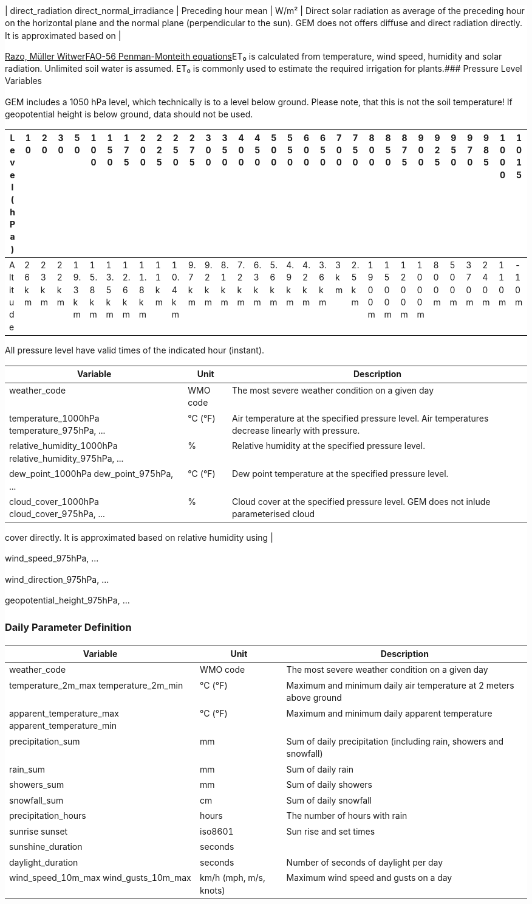 | direct_radiation direct_normal_irradiance | Preceding hour mean | W/m² | Direct solar radiation as average of the preceding hour on the horizontal plane and the
normal plane (perpendicular to the sun). GEM does not offers diffuse and direct
radiation directly. It is approximated based on
|

[Razo, Müller Witwer](https://www.ise.fraunhofer.de/content/dam/ise/de/documents/publications/conference-paper/36-eupvsec-2019/Guzman_5CV31.pdf)[FAO-56 Penman-Monteith equations](https://www.fao.org/3/x0490e/x0490e04.htm)ET₀ is calculated from temperature, wind speed, humidity and solar radiation. Unlimited soil water is assumed. ET₀ is commonly used to estimate the required irrigation for plants.### Pressure Level Variables

GEM includes a 1050 hPa level, which technically is to a level below ground. Please note, that this is not the soil temperature! If geopotential height is below ground, data should not be used.

| Level (hPa) | 10 | 20 | 30 | 50 | 100 | 150 | 175 | 200 | 225 | 250 | 275 | 300 | 350 | 400 | 450 | 500 | 550 | 600 | 650 | 700 | 750 | 800 | 850 | 875 | 900 | 925 | 950 | 970 | 985 | 1000 | 1015 |
|---|---|---|---|---|---|---|---|---|---|---|---|---|---|---|---|---|---|---|---|---|---|---|---|---|---|---|---|---|---|---|---|
| Altitude | 26 km | 23 km | 22 km | 19.3 km | 15.8 km | 13.5 km | 12.6 km | 11.8 km | 11 km | 10.4 km | 9.7 km | 9.2 km | 8.1 km | 7.2 km | 6.3 km | 5.6 km | 4.9 km | 4.2 km | 3.6 km | 3 km | 2.5 km | 1900 m | 1500 m | 1200 m | 1000 m | 800 m | 500 m | 370 m | 240 m | 110 m | -10 m |

All pressure level have valid times of the indicated hour (instant).

| Variable | Unit | Description |
|---|---|---|
| weather_code | WMO code | The most severe weather condition on a given day |
| temperature_1000hPa temperature_975hPa, ... | °C (°F) | Air temperature at the specified pressure level. Air temperatures decrease linearly with pressure. |
| relative_humidity_1000hPa relative_humidity_975hPa, ... | % | Relative humidity at the specified pressure level. |
| dew_point_1000hPa dew_point_975hPa, ... | °C (°F) | Dew point temperature at the specified pressure level. |
| cloud_cover_1000hPa cloud_cover_975hPa, ... | % | Cloud cover at the specified pressure level. GEM does not inlude parameterised cloud
cover directly. It is approximated based on relative humidity using
|

wind_speed_975hPa, ...

wind_direction_975hPa, ...

geopotential_height_975hPa, ...

### Daily Parameter Definition

| Variable | Unit | Description |
|---|---|---|
| weather_code | WMO code | The most severe weather condition on a given day |
| temperature_2m_max temperature_2m_min | °C (°F) | Maximum and minimum daily air temperature at 2 meters above ground |
| apparent_temperature_max apparent_temperature_min | °C (°F) | Maximum and minimum daily apparent temperature |
| precipitation_sum | mm | Sum of daily precipitation (including rain, showers and snowfall) |
| rain_sum | mm | Sum of daily rain |
| showers_sum | mm | Sum of daily showers |
| snowfall_sum | cm | Sum of daily snowfall |
| precipitation_hours | hours | The number of hours with rain |
| sunrise sunset | iso8601 | Sun rise and set times |
| sunshine_duration | seconds | |
| daylight_duration | seconds | Number of seconds of daylight per day |
| wind_speed_10m_max wind_gusts_10m_max | km/h (mph, m/s, knots) | Maximum wind speed and gusts on a day |